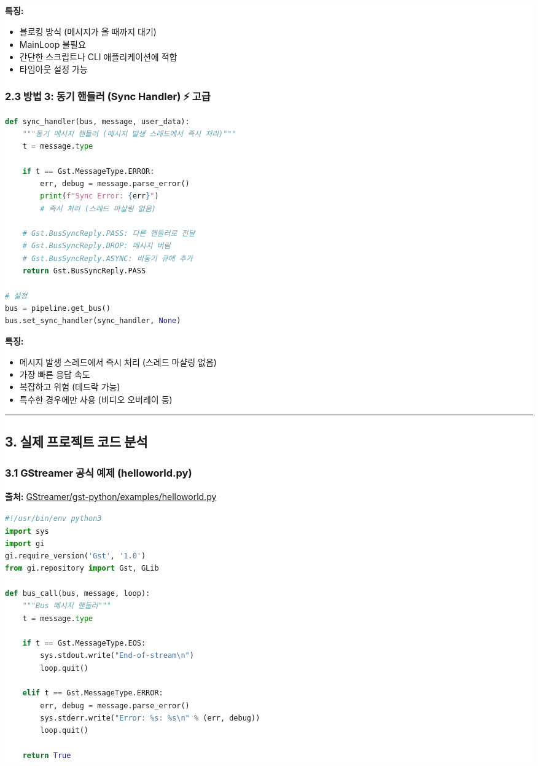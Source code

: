
**특징:**
- 블로킹 방식 (메시지가 올 때까지 대기)
- MainLoop 불필요
- 간단한 스크립트나 CLI 애플리케이션에 적합
- 타임아웃 설정 가능

### 2.3 방법 3: 동기 핸들러 (Sync Handler) ⚡ 고급

```python
def sync_handler(bus, message, user_data):
    """동기 메시지 핸들러 (메시지 발생 스레드에서 즉시 처리)"""
    t = message.type

    if t == Gst.MessageType.ERROR:
        err, debug = message.parse_error()
        print(f"Sync Error: {err}")
        # 즉시 처리 (스레드 마샬링 없음)

    # Gst.BusSyncReply.PASS: 다른 핸들러로 전달
    # Gst.BusSyncReply.DROP: 메시지 버림
    # Gst.BusSyncReply.ASYNC: 비동기 큐에 추가
    return Gst.BusSyncReply.PASS

# 설정
bus = pipeline.get_bus()
bus.set_sync_handler(sync_handler, None)
```

**특징:**
- 메시지 발생 스레드에서 즉시 처리 (스레드 마샬링 없음)
- 가장 빠른 응답 속도
- 복잡하고 위험 (데드락 가능)
- 특수한 경우에만 사용 (비디오 오버레이 등)

---

## 3. 실제 프로젝트 코드 분석

### 3.1 GStreamer 공식 예제 (helloworld.py)

**출처:** [GStreamer/gst-python/examples/helloworld.py](https://github.com/GStreamer/gst-python/blob/master/examples/helloworld.py)

```python
#!/usr/bin/env python3
import sys
import gi
gi.require_version('Gst', '1.0')
from gi.repository import Gst, GLib

def bus_call(bus, message, loop):
    """Bus 메시지 핸들러"""
    t = message.type

    if t == Gst.MessageType.EOS:
        sys.stdout.write("End-of-stream\n")
        loop.quit()

    elif t == Gst.MessageType.ERROR:
        err, debug = message.parse_error()
        sys.stderr.write("Error: %s: %s\n" % (err, debug))
        loop.quit()

    return True
```
